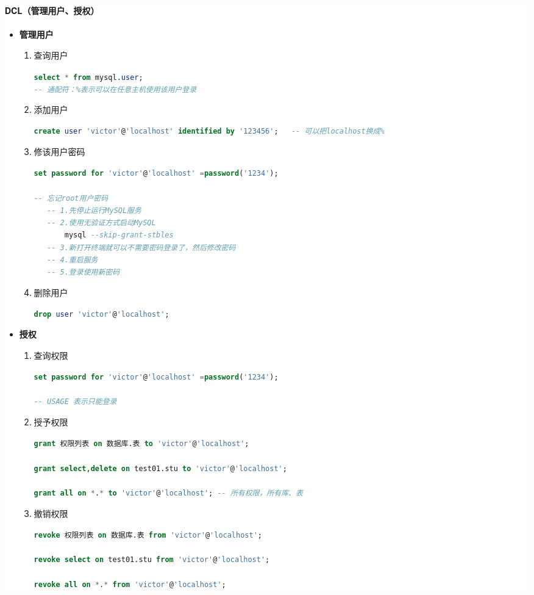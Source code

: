 



#### DCL（管理用户、授权）

- **管理用户**

  1. 查询用户

     ```sql
     select * from mysql.user;         
     -- 通配符：%表示可以在任意主机使用该用户登录
     ```

  2. 添加用户

     ```sql
     create user 'victor'@'localhost' identified by '123456';   -- 可以把localhost换成%
     ```

  3. 修该用户密码

     ```sql
     set password for 'victor'@'localhost' =password('1234');
     
     -- 忘记root用户密码
     	-- 1.先停止运行MySQL服务
     	-- 2.使用无验证方式启动MySQL
     		mysql --skip-grant-stbles
     	-- 3.新打开终端就可以不需要密码登录了，然后修改密码
     	-- 4.重启服务
     	-- 5.登录使用新密码
     ```

  4. 删除用户

     ```sql
     drop user 'victor'@'localhost';
     ```

- **授权**

  1. 查询权限

     ```sql
     set password for 'victor'@'localhost' =password('1234');
     
     -- USAGE 表示只能登录
     ```

  2. 授予权限

     ~~~sql
     grant 权限列表 on 数据库.表 to 'victor'@'localhost';
     
     grant select,delete on test01.stu to 'victor'@'localhost';
     
     grant all on *.* to 'victor'@'localhost'; -- 所有权限，所有库、表
     ~~~

  3. 撤销权限

     ~~~sql
     revoke 权限列表 on 数据库.表 from 'victor'@'localhost';
     
     revoke select on test01.stu from 'victor'@'localhost';
     
     revoke all on *.* from 'victor'@'localhost';
     ~~~

     

